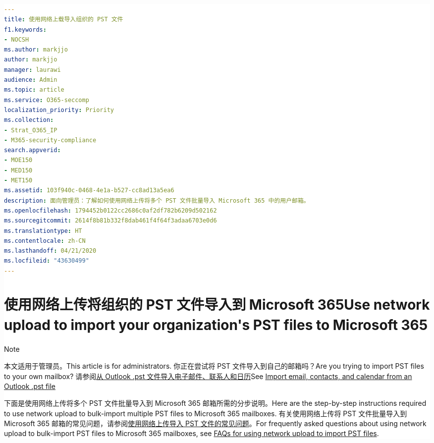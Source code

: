 ```yaml
---
title: 使用网络上载导入组织的 PST 文件
f1.keywords:
- NOCSH
ms.author: markjjo
author: markjjo
manager: laurawi
audience: Admin
ms.topic: article
ms.service: O365-seccomp
localization_priority: Priority
ms.collection:
- Strat_O365_IP
- M365-security-compliance
search.appverid:
- MOE150
- MED150
- MET150
ms.assetid: 103f940c-0468-4e1a-b527-cc8ad13a5ea6
description: 面向管理员：了解如何使用网络上传将多个 PST 文件批量导入 Microsoft 365 中的用户邮箱。
ms.openlocfilehash: 1794452b0122cc2686c0af2df782b6209d502162
ms.sourcegitcommit: 2614f8b81b332f8dab461f4f64f3adaa6703e0d6
ms.translationtype: HT
ms.contentlocale: zh-CN
ms.lasthandoff: 04/21/2020
ms.locfileid: "43630499"
---
```

# <a name="use-network-upload-to-import-your-organizations-pst-files-to-microsoft-365"></a><span data-ttu-id="2290b-103">使用网络上传将组织的 PST 文件导入到 Microsoft 365</span><span class="sxs-lookup"><span data-stu-id="2290b-103">Use network upload to import your organization's PST files to Microsoft 365</span></span>

> [!NOTE]
> <span data-ttu-id="2290b-104">本文适用于管理员。</span><span class="sxs-lookup"><span data-stu-id="2290b-104">This article is for administrators.</span></span> <span data-ttu-id="2290b-105">你正在尝试将 PST 文件导入到自己的邮箱吗？</span><span class="sxs-lookup"><span data-stu-id="2290b-105">Are you trying to import PST files to your own mailbox?</span></span> <span data-ttu-id="2290b-106">请参阅[从 Outlook .pst 文件导入电子邮件、联系人和日历](https://go.microsoft.com/fwlink/p/?LinkID=785075)</span><span class="sxs-lookup"><span data-stu-id="2290b-106">See [Import email, contacts, and calendar from an Outlook .pst file](https://go.microsoft.com/fwlink/p/?LinkID=785075)</span></span>
  
<span data-ttu-id="2290b-107">下面是使用网络上传将多个 PST 文件批量导入到 Microsoft 365 邮箱所需的分步说明。</span><span class="sxs-lookup"><span data-stu-id="2290b-107">Here are the step-by-step instructions required to use network upload to bulk-import multiple PST files to Microsoft 365 mailboxes.</span></span> <span data-ttu-id="2290b-108">有关使用网络上传将 PST 文件批量导入到 Microsoft 365 邮箱的常见问题，请参阅[使用网络上传导入 PST 文件的常见问题](faqimporting-pst-files-to-office-365.md#using-network-upload-to-import-pst-files)。</span><span class="sxs-lookup"><span data-stu-id="2290b-108">For frequently asked questions about using network upload to bulk-import PST files to Microsoft 365 mailboxes, see [FAQs for using network upload to import PST files](faqimporting-pst-files-to-office-365.md#using-network-upload-to-import-pst-files).</span></span>
  